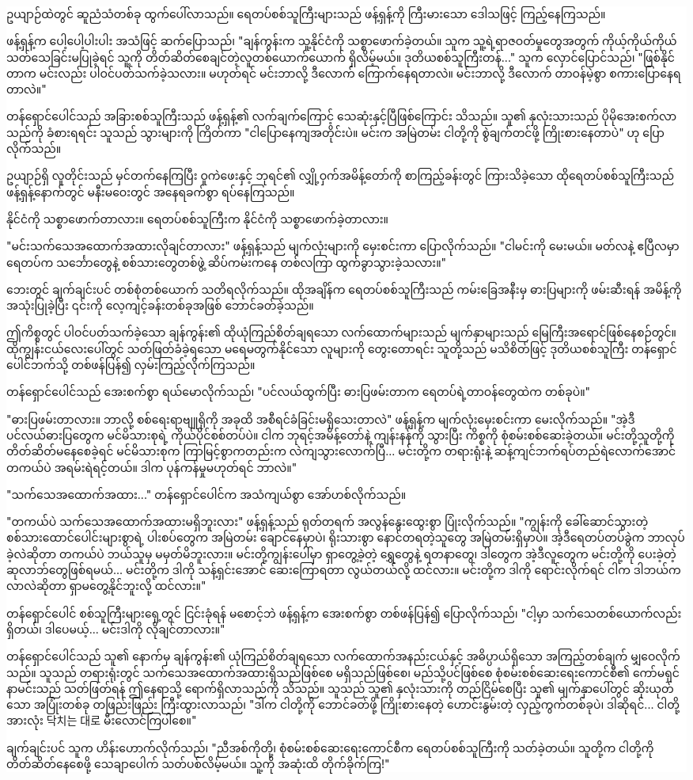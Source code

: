 ဥယျာဉ်ထဲတွင် ဆူညံသံတစ်ခု ထွက်ပေါ်လာသည်။ ရေတပ်စစ်သူကြီးများသည် ဖန့်ရှန့်ကို ကြီးမားသော ဒေါသဖြင့် ကြည့်နေကြသည်။

ဖန့်ရှန့်က ပေါ့ပေါ့ပါးပါး အသံဖြင့် ဆက်ပြောသည်၊ "ချန်ကွန်းက သူ့နိုင်ငံကို သစ္စာဖောက်ခဲ့တယ်။ သူက သူ့ရဲ့ရာဇဝတ်မှုတွေအတွက် ကိုယ့်ကိုယ်ကိုယ်သတ်သေခြင်းမပြုခဲ့ရင် သူ့ကို တိတ်ဆိတ်စေချင်တဲ့လူတစ်ယောက်ယောက် ရှိလိမ့်မယ်။ ဒုတိယစစ်သူကြီးတန်..." သူက လှောင်ပြောင်သည်၊ "ဖြစ်နိုင်တာက မင်းလည်း ပါဝင်ပတ်သက်ခဲ့သလား။ မဟုတ်ရင် မင်းဘာလို့ ဒီလောက် ကြောက်နေရတာလဲ။ မင်းဘာလို့ ဒီလောက် တာဝန်မဲ့စွာ စကားပြောနေရတာလဲ။"

တန်ရှောင်ပေါင်သည် အခြားစစ်သူကြီးသည် ဖန့်ရှန့်၏ လက်ချက်ကြောင့် သေဆုံးနှင့်ပြီဖြစ်ကြောင်း သိသည်။ သူ၏ နှလုံးသားသည် ပိုမိုအေးစက်လာသည်ကို ခံစားရရင်း သူသည် သွားများကို ကြိတ်ကာ "ငါပြောနေကျအတိုင်းပဲ။ မင်းက အမြဲတမ်း ငါတို့ကို စွဲချက်တင်ဖို့ ကြိုးစားနေတာပဲ" ဟု ပြောလိုက်သည်။

ဥယျာဉ်ရှိ လူတိုင်းသည် မှင်တက်နေကြပြီး ဝူကဲဖေးနှင့် ဘုရင်၏ လျှို့ဝှက်အမိန့်တော်ကို စာကြည့်ခန်းတွင် ကြားသိခဲ့သော ထိုရေတပ်စစ်သူကြီးသည် ဖန့်ရှန့်နောက်တွင် မနီးမဝေးတွင် အနေရခက်စွာ ရပ်နေကြသည်။

နိုင်ငံကို သစ္စာဖောက်တာလား။ ရေတပ်စစ်သူကြီးက နိုင်ငံကို သစ္စာဖောက်ခဲ့တာလား။

"မင်းသက်သေအထောက်အထားလိုချင်တာလား" ဖန့်ရှန့်သည် မျက်လုံးများကို မှေးစင်းကာ ပြောလိုက်သည်။ "ငါမင်းကို မေးမယ်။ မတ်လနဲ့ ဧပြီလမှာ ရေတပ်က သင်္ဘောတွေနဲ့ စစ်သားတွေတစ်ဖွဲ့ ဆိပ်ကမ်းကနေ တစ်လကြာ ထွက်ခွာသွားခဲ့သလား။"

ဘေးတွင် ချက်ချင်းပင် တစ်စုံတစ်ယောက် သတိရလိုက်သည်။ ထိုအချိန်က ရေတပ်စစ်သူကြီးသည် ကမ်းခြေအနီးမှ ဓားပြများကို ဖမ်းဆီးရန် အမိန့်ကို အသုံးပြုခဲ့ပြီး ၎င်းကို လေ့ကျင့်ခန်းတစ်ခုအဖြစ် ဘောင်ခတ်ခဲ့သည်။

ဤကိစ္စတွင် ပါဝင်ပတ်သက်ခဲ့သော ချန်ကွန်း၏ ထိုယုံကြည်စိတ်ချရသော လက်ထောက်များသည် မျက်နှာများသည် မြေကြီးအရောင်ဖြစ်နေစဉ်တွင်။ ထိုကျွန်းငယ်လေးပေါ်တွင် သတ်ဖြတ်ခံခဲ့ရသော မရေမတွက်နိုင်သော လူများကို တွေးတောရင်း သူတို့သည် မသိစိတ်ဖြင့် ဒုတိယစစ်သူကြီး တန်ရှောင်ပေါင်ဘက်သို့ တစ်ဖန်ပြန်၍ လှမ်းကြည့်လိုက်ကြသည်။

တန်ရှောင်ပေါင်သည် အေးစက်စွာ ရယ်မောလိုက်သည်၊ "ပင်လယ်ထွက်ပြီး ဓားပြဖမ်းတာက ရေတပ်ရဲ့တာဝန်တွေထဲက တစ်ခုပဲ။"

"ဓားပြဖမ်းတာလား။ ဘာလို့ စစ်ရေးရာဗျူရိုကို အခုထိ အစီရင်ခံခြင်းမရှိသေးတာလဲ" ဖန့်ရှန့်က မျက်လုံးမှေးစင်းကာ မေးလိုက်သည်။ "အဲ့ဒီပင်လယ်ဓားပြတွေက မင်မိသားစုရဲ့ ကိုယ်ပိုင်စစ်တပ်ပဲ။ ငါက ဘုရင့်အမိန့်တော်နဲ့ ကျန်းနန်ကို သွားပြီး ကိစ္စကို စုံစမ်းစစ်ဆေးခဲ့တယ်။ မင်းတို့သူတို့ကို တိတ်ဆိတ်မနေစေခဲ့ရင် မင်မိသားစုက ကြာမြင့်စွာကတည်းက လဲကျသွားလောက်ပြီ... မင်းတို့က တရားရုံးနဲ့ ဆန့်ကျင်ဘက်ရပ်တည်ရဲလောက်အောင် တကယ်ပဲ အရမ်းရဲရင့်တယ်။ ဒါက ပုန်ကန်မှုမဟုတ်ရင် ဘာလဲ။"

"သက်သေအထောက်အထား..." တန်ရှောင်ပေါင်က အသံကျယ်စွာ အော်ဟစ်လိုက်သည်။

"တကယ်ပဲ သက်သေအထောက်အထားမရှိဘူးလား" ဖန့်ရှန့်သည် ရုတ်တရက် အလွန်နွေးထွေးစွာ ပြုံးလိုက်သည်။ "ကျွန်းကို ခေါ်ဆောင်သွားတဲ့ စစ်သားထောင်ပေါင်းများစွာရဲ့ ပါးစပ်တွေက အမြဲတမ်း ချောင်နေမှာပဲ၊ ရိုးသားစွာ နောင်တရတဲ့သူတွေ အမြဲတမ်းရှိမှာပဲ။ အဲ့ဒီရေတပ်တပ်ခွဲက ဘာလုပ်ခဲ့လဲဆိုတာ တကယ်ပဲ ဘယ်သူမှ မမှတ်မိဘူးလား။ မင်းတို့ကျွန်းပေါ်မှာ ရှာတွေ့ခဲ့တဲ့ ရွှေတွေနဲ့ ရတနာတွေ၊ ဒါတွေက အဲ့ဒီလူတွေက မင်းတို့ကို ပေးခဲ့တဲ့ ဆုလာဘ်တွေဖြစ်ရမယ်... မင်းတို့က ဒါကို သန့်ရှင်းအောင် ဆေးကြောရတာ လွယ်တယ်လို့ ထင်လား။ မင်းတို့က ဒါကို ရောင်းလိုက်ရင် ငါက ဒါဘယ်ကလာလဲဆိုတာ ရှာမတွေ့နိုင်ဘူးလို့ ထင်လား။"

တန်ရှောင်ပေါင် စစ်သူကြီးများရှေ့တွင် ငြင်းခုံရန် မစောင့်ဘဲ ဖန့်ရှန့်က အေးစက်စွာ တစ်ဖန်ပြန်၍ ပြောလိုက်သည်၊ "ငါ့မှာ သက်သေတစ်ယောက်လည်း ရှိတယ်၊ ဒါပေမယ့်... မင်းဒါကို လိုချင်တာလား။"

တန်ရှောင်ပေါင်သည် သူ၏ နောက်မှ ချန်ကွန်း၏ ယုံကြည်စိတ်ချရသော လက်ထောက်အနည်းငယ်နှင့် အဓိပ္ပာယ်ရှိသော အကြည့်တစ်ချက် မျှဝေလိုက်သည်။ သူသည် တရားရုံးတွင် သက်သေအထောက်အထားရှိသည်ဖြစ်စေ မရှိသည်ဖြစ်စေ၊ မည်သို့ပင်ဖြစ်စေ စုံစမ်းစစ်ဆေးရေးကောင်စီ၏ ကော်မရှင်နာမင်းသည် သတ်ဖြတ်ရန် ဤနေရာသို့ ရောက်ရှိလာသည်ကို သိသည်။ သူသည် သူ၏ နှလုံးသားကို တည်ငြိမ်စေပြီး သူ၏ မျက်နှာပေါ်တွင် ဆိုးယုတ်သော အပြုံးတစ်ခု တဖြည်းဖြည်း ကြီးထွားလာသည်၊ "ဒါက ငါတို့ကို ဘောင်ခတ်ဖို့ ကြိုးစားနေတဲ့ ဟောင်းနွမ်းတဲ့ လှည့်ကွက်တစ်ခုပဲ၊ ဒါဆိုရင်... ငါတို့အားလုံး 닥치는 대로 မီးလောင်ကြပါစေ။"

ချက်ချင်းပင် သူက ဟိန်းဟောက်လိုက်သည်၊ "ညီအစ်ကိုတို့၊ စုံစမ်းစစ်ဆေးရေးကောင်စီက ရေတပ်စစ်သူကြီးကို သတ်ခဲ့တယ်။ သူတို့က ငါတို့ကို တိတ်ဆိတ်နေစေဖို့ သေချာပေါက် သတ်ပစ်လိမ့်မယ်။ သူ့ကို အဆုံးထိ တိုက်ခိုက်ကြ!"
